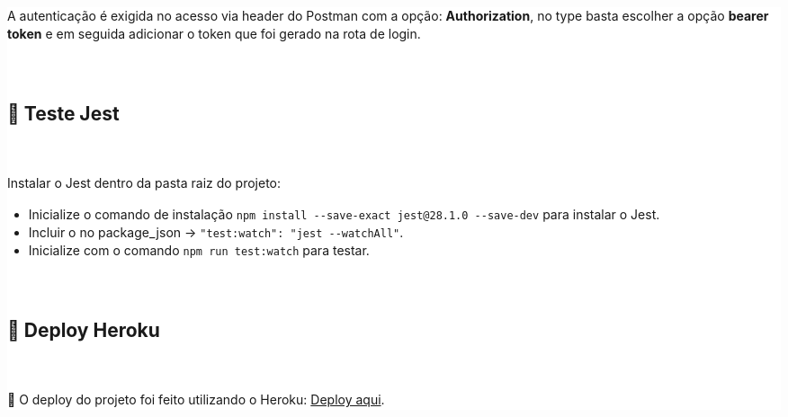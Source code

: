 
A autenticação é exigida no acesso via header do Postman com a opção: **Authorization**, no type basta escolher a opção **bearer token** e em seguida adicionar o token que foi gerado na rota de login.

</br>

## :paw_prints: Teste Jest

</br>

Instalar o Jest dentro da pasta raiz do projeto:

- Inicialize o comando de instalação `npm install --save-exact jest@28.1.0 --save-dev` para instalar o Jest.
- Incluir o no package_json -> `"test:watch": "jest --watchAll"`.
- Inicialize com o comando `npm run test:watch` para testar.

</br>

## :paw_prints: Deploy Heroku

</br>

📌 O deploy do projeto foi feito utilizando o Heroku: [Deploy aqui](https://acha-amigo.herokuapp.com/abrigos).

